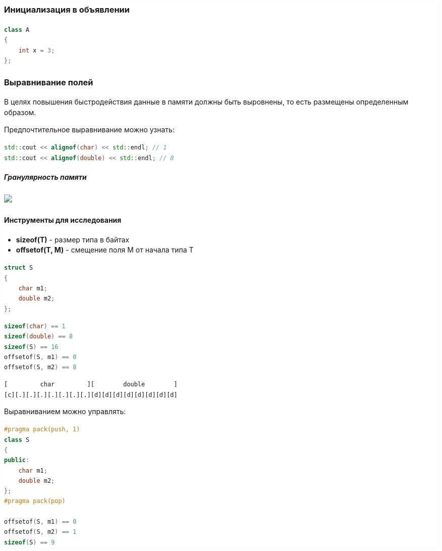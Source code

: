### Инициализация в объявлении

```c++
class A
{
    int x = 3;
};
```

### Выравнивание полей

В целях повышения быстродействия данные в памяти должны быть выровнены, то есть размещены определенным образом.

Предпочтительное выравнивание можно узнать:

```c++
std::cout << alignof(char) << std::endl; // 1
std::cout << alignof(double) << std::endl; // 8
```

##### Гранулярность памяти

![](images/granularity.png)

#### Инструменты для исследования

- **sizeof(T)** - размер типа в байтах
- **offsetof(T, M)** - смещение поля M от начала типа T

```c++
struct S
{
    char m1;
    double m2;
};
```

```c++
sizeof(char) == 1
sizeof(double) == 8
sizeof(S) == 16
offsetof(S, m1) == 0
offsetof(S, m2) == 8
```

```
[         char         ][        double        ]
[c][.][.][.][.][.][.][.][d][d][d][d][d][d][d][d]
```

Выравниванием можно управлять:
```c++
#pragma pack(push, 1)
class S
{
public:
    char m1;
    double m2;
};
#pragma pack(pop)

offsetof(S, m1) == 0
offsetof(S, m2) == 1
sizeof(S) == 9
```
